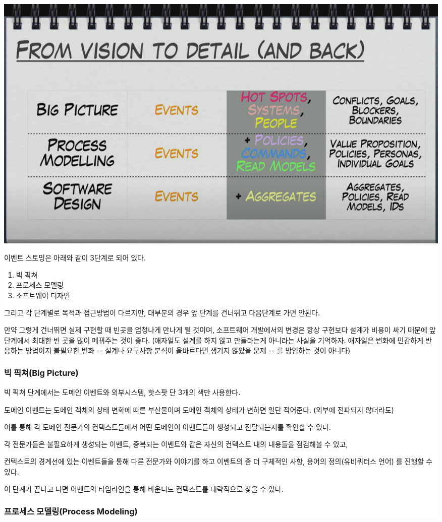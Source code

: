 ![](/assets/img/2020/1210/1.png)

이벤트 스토밍은 아래와 같이 3단계로 되어 있다.

1. 빅 픽쳐
2. 프로세스 모델링
3. 소프트웨어 디자인

그리고 각 단계별로 목적과 접근방법이 다르지만, 대부분의 경우 앞 단계를 건너뛰고 다음단계로 가면 안된다.

만약 그렇게 건너뛰면 실제 구현할 때 빈곳을 엄청나게 만나게 될 것이며, 소프트웨어 개발에서의 변경은 항상 구현보다 설계가 비용이 싸기 때문에 앞단계에서 최대한 빈 곳을 많이 메꿔주는 것이 좋다.
(애자일도 설계를 하지 않고 만들라는게 아니라는 사실을 기억하자. 애자일은 변화에 민감하게 반응하는 방법이지 불필요한 변화 -- 설계나 요구사항 분석이 올바르다면 생기지 않았을 문제 -- 를 방임하는 것이 아니다)

### 빅 픽쳐(Big Picture)

빅 픽쳐 단계에서는 도메인 이벤트와 외부시스템, 핫스팟 단 3개의 색만 사용한다.

도메인 이벤트는 도메인 객체의 상태 변화에 따른 부산물이며 도메인 객체의 상태가 변하면 일단 적어준다. (외부에 전파되지 않더라도)

이를 통해 각 도메인 전문가의 컨텍스트들에서 어떤 도메인이 이벤트들이 생성되고 전달되는지를 확인할 수 있다.

각 전문가들은 불필요하게 생성되는 이벤트, 중복되는 이벤트와 같은 자신의 컨텍스트 내의 내용들을 점검해볼 수 있고,

컨텍스트의 경계선에 있는 이벤트들을 통해 다른 전문가와 이야기를 하고 이벤트의 좀 더 구체적인 사항, 용어의 정의(유비쿼터스 언어) 를 진행할 수 있다.

이 단계가 끝나고 나면 이벤트의 타임라인을 통해 바운디드 컨텍스트를 대략적으로 찾을 수 있다.

### 프로세스 모델링(Process Modeling)
